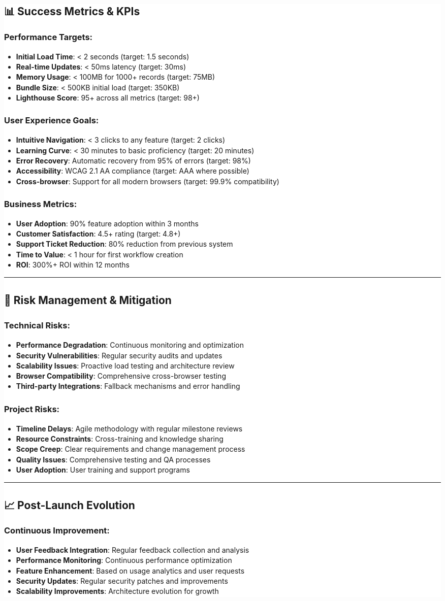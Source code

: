 
## 📊 **Success Metrics & KPIs**

### **Performance Targets:**
- **Initial Load Time**: < 2 seconds (target: 1.5 seconds)
- **Real-time Updates**: < 50ms latency (target: 30ms)
- **Memory Usage**: < 100MB for 1000+ records (target: 75MB)
- **Bundle Size**: < 500KB initial load (target: 350KB)
- **Lighthouse Score**: 95+ across all metrics (target: 98+)

### **User Experience Goals:**
- **Intuitive Navigation**: < 3 clicks to any feature (target: 2 clicks)
- **Learning Curve**: < 30 minutes to basic proficiency (target: 20 minutes)
- **Error Recovery**: Automatic recovery from 95% of errors (target: 98%)
- **Accessibility**: WCAG 2.1 AA compliance (target: AAA where possible)
- **Cross-browser**: Support for all modern browsers (target: 99.9% compatibility)

### **Business Metrics:**
- **User Adoption**: 90% feature adoption within 3 months
- **Customer Satisfaction**: 4.5+ rating (target: 4.8+)
- **Support Ticket Reduction**: 80% reduction from previous system
- **Time to Value**: < 1 hour for first workflow creation
- **ROI**: 300%+ ROI within 12 months

---

## 🔄 **Risk Management & Mitigation**

### **Technical Risks:**
- **Performance Degradation**: Continuous monitoring and optimization
- **Security Vulnerabilities**: Regular security audits and updates
- **Scalability Issues**: Proactive load testing and architecture review
- **Browser Compatibility**: Comprehensive cross-browser testing
- **Third-party Integrations**: Fallback mechanisms and error handling

### **Project Risks:**
- **Timeline Delays**: Agile methodology with regular milestone reviews
- **Resource Constraints**: Cross-training and knowledge sharing
- **Scope Creep**: Clear requirements and change management process
- **Quality Issues**: Comprehensive testing and QA processes
- **User Adoption**: User training and support programs

---

## 📈 **Post-Launch Evolution**

### **Continuous Improvement:**
- **User Feedback Integration**: Regular feedback collection and analysis
- **Performance Monitoring**: Continuous performance optimization
- **Feature Enhancement**: Based on usage analytics and user requests
- **Security Updates**: Regular security patches and improvements
- **Scalability Improvements**: Architecture evolution for growth

